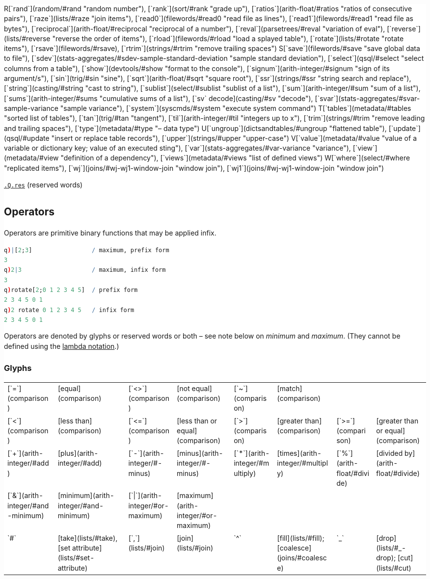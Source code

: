 <tr><td>R</td><td>[`rand`](random/#rand "random number"), [`rank`](sort/#rank "grade up"), [`ratios`](arith-float/#ratios "ratios of consecutive pairs"), [`raze`](lists/#raze "join items"), [`read0`](filewords/#read0 "read file as lines"), [`read1`](filewords/#read1 "read file as bytes"), [`reciprocal`](arith-float/#reciprocal "reciprocal of a number"), [`reval`](parsetrees/#reval "variation of eval"), [`reverse`](lists/#reverse "reverse the order of items"), [`rload`](filewords/#rload "load a splayed table"), [`rotate`](lists/#rotate "rotate items"), [`rsave`](filewords/#rsave), [`rtrim`](strings/#rtrim "remove trailing spaces")</td></tr>
<tr><td>S</td><td>[`save`](filewords/#save "save global data to file"), [`sdev`](stats-aggregates/#sdev-sample-standard-deviation "sample standard deviation"), [`select`](qsql/#select "select columns from a table"), [`show`](devtools/#show "format to the console"), [`signum`](arith-integer/#signum "sign of its argument/s"), [`sin`](trig/#sin "sine"), [`sqrt`](arith-float/#sqrt "square root"), [`ssr`](strings/#ssr "string search and replace"), [`string`](casting/#string "cast to string"), [`sublist`](select/#sublist "sublist of a list"), [`sum`](arith-integer/#sum "sum of a list"), [`sums`](arith-integer/#sums "cumulative sums of a list"), [`sv` decode](casting/#sv "decode"), [`svar`](stats-aggregates/#svar-sample-variance "sample variance"), [`system`](syscmds/#system "execute system command")</td></tr>
<tr><td>T</td><td>[`tables`](metadata/#tables "sorted list of tables"), [`tan`](trig/#tan "tangent"), [`til`](arith-integer/#til "integers up to x"), [`trim`](strings/#trim "remove leading and trailing spaces"), [`type`](metadata/#type "– data type")</td></tr>
<tr><td>U</td><td>[`ungroup`](dictsandtables/#ungroup "flattened table"), [`update`](qsql/#update "insert or replace table records"), [`upper`](strings/#upper "upper-case")</td></tr>
<tr><td>V</td><td>[`value`](metadata/#value "value of a variable or dictionary key; value of an executed sting"), [`var`](stats-aggregates/#var-variance "variance"), [`view`](metadata/#view "definition of a dependency"), [`views`](metadata/#views "list of defined views")</td></tr>
<tr><td>W</td><td>[`where`](select/#where "replicated items"), [`wj`](joins/#wj-wj1-window-join "window join"), [`wj1`](joins/#wj-wj1-window-join "window join")</td></tr>
</table>

<i class="fa fa-hand-o-right"></i> [`.Q.res`](dotq/#qres-k-words) (reserved words)



## Operators

Operators are primitive binary functions that may be applied infix. 
```q
q)|[2;3]                 / maximum, prefix form
3
q)2|3                    / maximum, infix form
3
q)rotate[2;0 1 2 3 4 5]  / prefix form
2 3 4 5 0 1
q)2 rotate 0 1 2 3 4 5   / infix form
2 3 4 5 0 1
```
Operators are denoted by glyphs or reserved words or both – see note below on _minimum_ and _maximum_. 
(They cannot be defined using the [lambda notation](syntax/#definition).) 

### Glyphs
<table class="kx-compact" markdown="1">
<tr><td>[`=`](comparison)</td><td>[equal](comparison)</td><td>[`<>`](comparison)</td><td>[not equal](comparison)</td><td>[`~`](comparison)</td><td>[match](comparison)</td></tr>
<tr><td>[`<`](comparison)</td><td>[less than](comparison)</td><td>[`<=`](comparison)</td><td>[less than or equal](comparison)</td><td>[`>`](comparison)</td><td>[greater than](comparison)</td><td>[`>=`](comparison)</td><td>[greater than or equal](comparison)</td></tr>
<tr><td>[`+`](arith-integer/#add)</td><td>[plus](arith-integer/#add)</td><td>[`-`](arith-integer/#-minus)</td><td>[minus](arith-integer/#-minus)</td><td>[`*`](arith-integer/#multiply)</td><td>[times](arith-integer/#multiply)</td><td>[`%`](arith-float/#divide)</td><td>[divided by](arith-float/#divide)</td></tr>
<tr><td>[`&`](arith-integer/#and-minimum)</td><td>[minimum](arith-integer/#and-minimum)</td><td>[`|`](arith-integer/#or-maximum)</td><td>[maximum](arith-integer/#or-maximum)</td></tr>
<tr><td>`#`</td><td>[take](lists/#take), [set attribute](lists/#set-attribute)</td><td>[`,`](lists/#join)</td><td>[join](lists/#join)</td><td>`^`</td><td>[fill](lists/#fill); [coalesce](joins/#coalesce)</td><td>`_`</td><td>[drop](lists/#_-drop); [cut](lists/#cut)</td></tr>